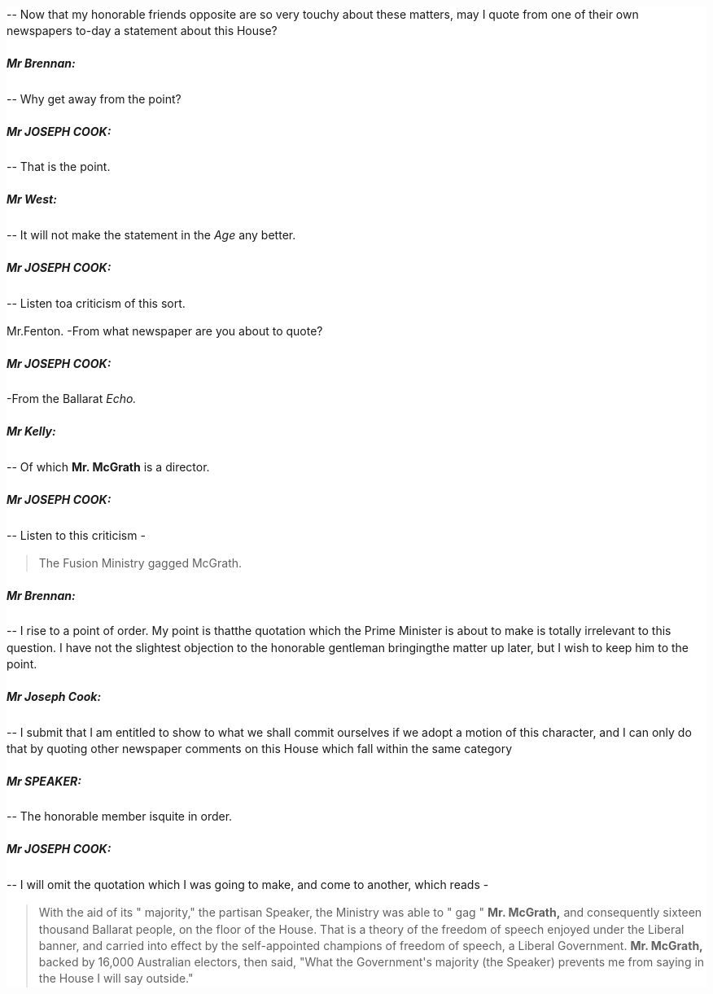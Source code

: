 -- Now that my honorable friends opposite are so very touchy about these matters, may I quote from one of their own newspapers to-day a statement about this House? 

##### Mr Brennan:

--  Why get away from the point? 

##### Mr JOSEPH COOK:

-- That is the point. 

##### Mr West:

--  It will not make the statement in the  *Age*  any better. 

##### Mr JOSEPH COOK:

-- Listen toa criticism of this sort. 

Mr.Fenton.  -From  what newspaper are you about to quote? 

##### Mr JOSEPH COOK:

-From the Ballarat  *Echo.* 

##### Mr Kelly:

--  Of which  **Mr. McGrath**  is a director. 

##### Mr JOSEPH COOK:

-- Listen to this criticism - 

  >The Fusion Ministry gagged McGrath. 

##### Mr Brennan:

--  I rise to a point of order. My point is thatthe quotation which the Prime Minister is about to make is totally irrelevant to this question. I have not the slightest objection to the honorable gentleman bringingthe matter up later, but I wish to keep him to the point. 

##### Mr Joseph Cook:

--  I submit that I am entitled to show to what we shall commit ourselves if we adopt a motion of this character, and I can only do that by quoting other newspaper comments on this House which fall within the same category 

##### Mr SPEAKER:

--  The honorable member isquite in order. 

##### Mr JOSEPH COOK:

-- I will omit the quotation which I was going to make, and come to another, which reads - 

  >With the aid of its " majority," the partisan  Speaker,  the Ministry was able to " gag "  **Mr. McGrath,**  and consequently sixteen thousand Ballarat people, on the floor of the House. That is a theory of the freedom of speech enjoyed under the Liberal banner, and carried into effect by the self-appointed champions of freedom of speech, a Liberal Government.  **Mr. McGrath,**  backed by 16,000 Australian electors, then said, "What the Government's majority (the  Speaker)  prevents me from saying in the House I will say outside." 
